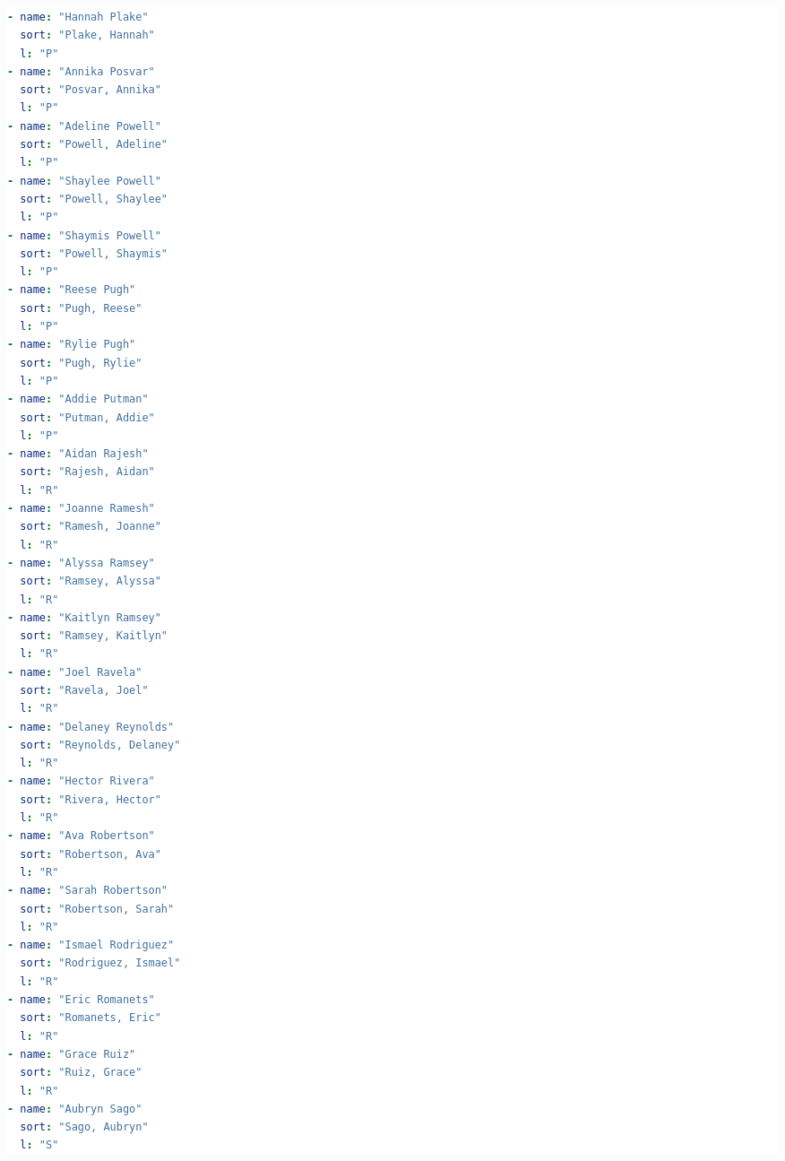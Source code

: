 ```yaml
- name: "Hannah Plake"
  sort: "Plake, Hannah"
  l: "P"
- name: "Annika Posvar"
  sort: "Posvar, Annika"
  l: "P"
- name: "Adeline Powell"
  sort: "Powell, Adeline"
  l: "P"
- name: "Shaylee Powell"
  sort: "Powell, Shaylee"
  l: "P"
- name: "Shaymis Powell"
  sort: "Powell, Shaymis"
  l: "P"
- name: "Reese Pugh"
  sort: "Pugh, Reese"
  l: "P"
- name: "Rylie Pugh"
  sort: "Pugh, Rylie"
  l: "P"
- name: "Addie Putman"
  sort: "Putman, Addie"
  l: "P"
- name: "Aidan Rajesh"
  sort: "Rajesh, Aidan"
  l: "R"
- name: "Joanne Ramesh"
  sort: "Ramesh, Joanne"
  l: "R"
- name: "Alyssa Ramsey"
  sort: "Ramsey, Alyssa"
  l: "R"
- name: "Kaitlyn Ramsey"
  sort: "Ramsey, Kaitlyn"
  l: "R"
- name: "Joel Ravela"
  sort: "Ravela, Joel"
  l: "R"
- name: "Delaney Reynolds"
  sort: "Reynolds, Delaney"
  l: "R"
- name: "Hector Rivera"
  sort: "Rivera, Hector"
  l: "R"
- name: "Ava Robertson"
  sort: "Robertson, Ava"
  l: "R"
- name: "Sarah Robertson"
  sort: "Robertson, Sarah"
  l: "R"
- name: "Ismael Rodriguez"
  sort: "Rodriguez, Ismael"
  l: "R"
- name: "Eric Romanets"
  sort: "Romanets, Eric"
  l: "R"
- name: "Grace Ruiz"
  sort: "Ruiz, Grace"
  l: "R"
- name: "Aubryn Sago"
  sort: "Sago, Aubryn"
  l: "S"
```